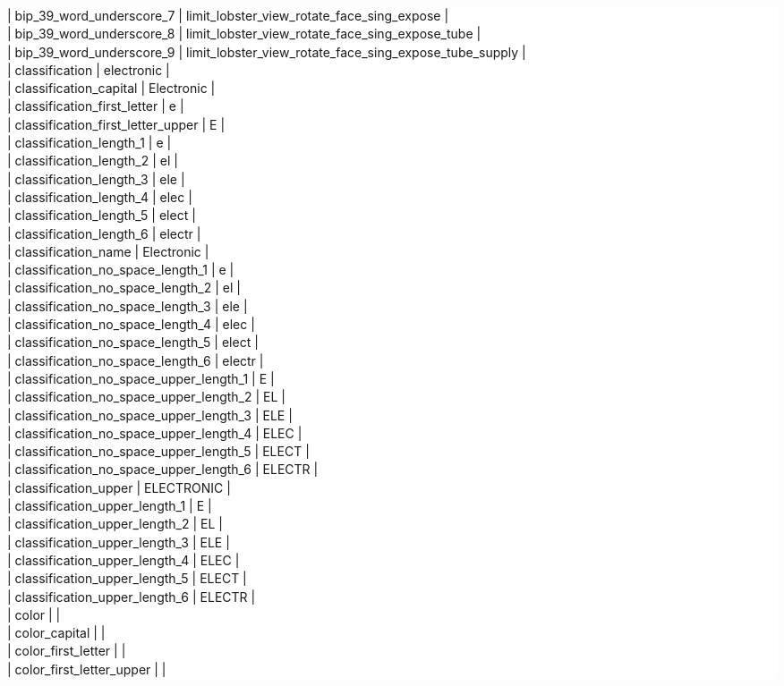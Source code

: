 | bip_39_word_underscore_7 | limit_lobster_view_rotate_face_sing_expose |  
| bip_39_word_underscore_8 | limit_lobster_view_rotate_face_sing_expose_tube |  
| bip_39_word_underscore_9 | limit_lobster_view_rotate_face_sing_expose_tube_supply |  
| classification | electronic |  
| classification_capital | Electronic |  
| classification_first_letter | e |  
| classification_first_letter_upper | E |  
| classification_length_1 | e |  
| classification_length_2 | el |  
| classification_length_3 | ele |  
| classification_length_4 | elec |  
| classification_length_5 | elect |  
| classification_length_6 | electr |  
| classification_name | Electronic |  
| classification_no_space_length_1 | e |  
| classification_no_space_length_2 | el |  
| classification_no_space_length_3 | ele |  
| classification_no_space_length_4 | elec |  
| classification_no_space_length_5 | elect |  
| classification_no_space_length_6 | electr |  
| classification_no_space_upper_length_1 | E |  
| classification_no_space_upper_length_2 | EL |  
| classification_no_space_upper_length_3 | ELE |  
| classification_no_space_upper_length_4 | ELEC |  
| classification_no_space_upper_length_5 | ELECT |  
| classification_no_space_upper_length_6 | ELECTR |  
| classification_upper | ELECTRONIC |  
| classification_upper_length_1 | E |  
| classification_upper_length_2 | EL |  
| classification_upper_length_3 | ELE |  
| classification_upper_length_4 | ELEC |  
| classification_upper_length_5 | ELECT |  
| classification_upper_length_6 | ELECTR |  
| color |  |  
| color_capital |  |  
| color_first_letter |  |  
| color_first_letter_upper |  |  